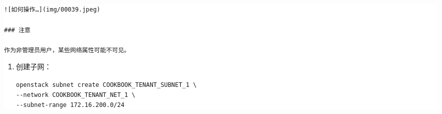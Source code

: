     ![如何操作…](img/00039.jpeg)

    ### 注意

    作为非管理员用户，某些网络属性可能不可见。

1.  创建子网：

    ```
    openstack subnet create COOKBOOK_TENANT_SUBNET_1 \
    --network COOKBOOK_TENANT_NET_1 \
    --subnet-range 172.16.200.0/24
